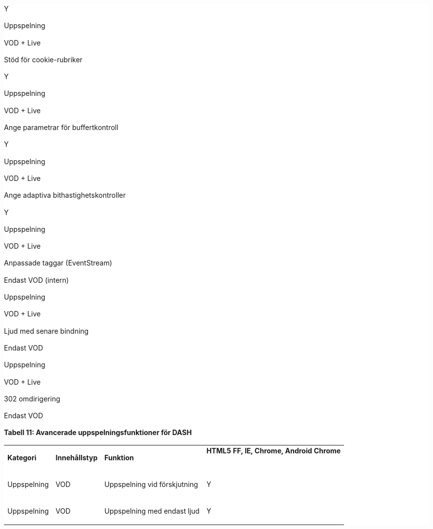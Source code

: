    <td><p>Y</p> </td> 
  </tr> 
  <tr> 
   <td><p>Uppspelning</p> </td> 
   <td><p>VOD + Live</p> </td> 
   <td><p>Stöd för cookie-rubriker</p> </td> 
   <td><p>Y</p> </td> 
  </tr> 
  <tr> 
   <td><p>Uppspelning</p> </td> 
   <td><p>VOD + Live</p> </td> 
   <td><p>Ange parametrar för buffertkontroll</p> </td> 
   <td><p>Y</p> </td> 
  </tr> 
  <tr> 
   <td><p>Uppspelning</p> </td> 
   <td><p>VOD + Live</p> </td> 
   <td><p>Ange adaptiva bithastighetskontroller</p> </td> 
   <td><p>Y</p> </td> 
  </tr> 
  <tr> 
   <td><p>Uppspelning</p> </td> 
   <td><p>VOD + Live</p> </td> 
   <td><p>Anpassade taggar (EventStream)</p> </td> 
   <td><p>Endast VOD (intern)</p> </td> 
  </tr> 
  <tr> 
   <td><p>Uppspelning</p> </td> 
   <td><p>VOD + Live</p> </td> 
   <td><p>Ljud med senare bindning</p> </td> 
   <td><p>Endast VOD</p> </td> 
  </tr> 
  <tr> 
   <td><p>Uppspelning</p> </td> 
   <td><p>VOD + Live</p> </td> 
   <td><p>302 omdirigering</p> </td> 
   <td><p>Endast VOD</p> </td> 
  </tr> 
 </tbody> 
</table>

**Tabell 11: Avancerade uppspelningsfunktioner för DASH**

<table> 
 <tbody> 
  <tr> 
   <td><p><strong>Kategori</strong></p> </td> 
   <td><p><strong>Innehållstyp</strong></p> </td> 
   <td><p><strong>Funktion</strong></p> </td> 
   <td><strong>HTML5 FF, IE, Chrome, Android Chrome</strong></td> 
  </tr> 
  <tr> 
   <td><p>Uppspelning</p> </td> 
   <td><p>VOD</p> </td> 
   <td><p>Uppspelning vid förskjutning</p> </td> 
   <td><p>Y</p> </td> 
  </tr> 
  <tr> 
   <td><p>Uppspelning</p> </td> 
   <td><p>VOD</p> </td> 
   <td><p>Uppspelning med endast ljud</p> </td> 
   <td><p>Y</p> </td> 
  </tr> 
  <tr> 